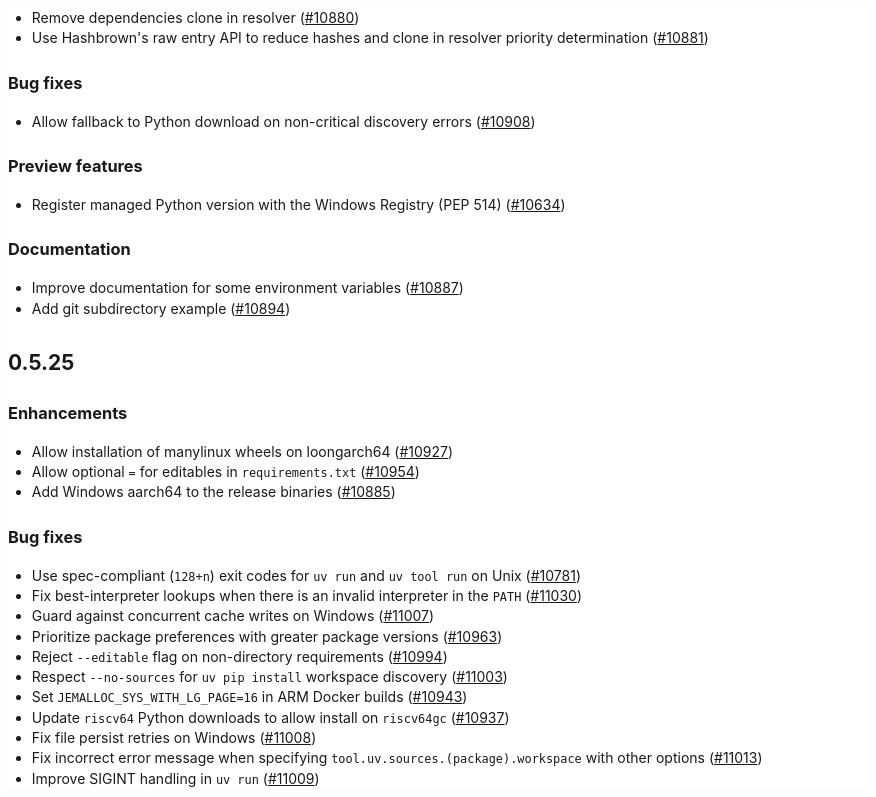 - Remove dependencies clone in resolver ([#10880](https://github.com/astral-sh/uv/pull/10880))
- Use Hashbrown's raw entry API to reduce hashes and clone in resolver priority determination
  ([#10881](https://github.com/astral-sh/uv/pull/10881))

### Bug fixes

- Allow fallback to Python download on non-critical discovery errors
  ([#10908](https://github.com/astral-sh/uv/pull/10908))

### Preview features

- Register managed Python version with the Windows Registry (PEP 514)
  ([#10634](https://github.com/astral-sh/uv/pull/10634))

### Documentation

- Improve documentation for some environment variables
  ([#10887](https://github.com/astral-sh/uv/pull/10887))
- Add git subdirectory example ([#10894](https://github.com/astral-sh/uv/pull/10894))

## 0.5.25

### Enhancements

- Allow installation of manylinux wheels on loongarch64
  ([#10927](https://github.com/astral-sh/uv/pull/10927))
- Allow optional `=` for editables in `requirements.txt`
  ([#10954](https://github.com/astral-sh/uv/pull/10954))
- Add Windows aarch64 to the release binaries ([#10885](https://github.com/astral-sh/uv/pull/10885))

### Bug fixes

- Use spec-compliant (`128+n`) exit codes for `uv run` and `uv tool run` on Unix
  ([#10781](https://github.com/astral-sh/uv/pull/10781))
- Fix best-interpreter lookups when there is an invalid interpreter in the `PATH`
  ([#11030](https://github.com/astral-sh/uv/pull/11030))
- Guard against concurrent cache writes on Windows
  ([#11007](https://github.com/astral-sh/uv/pull/11007))
- Prioritize package preferences with greater package versions
  ([#10963](https://github.com/astral-sh/uv/pull/10963))
- Reject `--editable` flag on non-directory requirements
  ([#10994](https://github.com/astral-sh/uv/pull/10994))
- Respect `--no-sources` for `uv pip install` workspace discovery
  ([#11003](https://github.com/astral-sh/uv/pull/11003))
- Set `JEMALLOC_SYS_WITH_LG_PAGE=16` in ARM Docker builds
  ([#10943](https://github.com/astral-sh/uv/pull/10943))
- Update `riscv64` Python downloads to allow install on `riscv64gc`
  ([#10937](https://github.com/astral-sh/uv/pull/10937))
- Fix file persist retries on Windows ([#11008](https://github.com/astral-sh/uv/pull/11008))
- Fix incorrect error message when specifying `tool.uv.sources.(package).workspace` with other
  options ([#11013](https://github.com/astral-sh/uv/pull/11013))
- Improve SIGINT handling in `uv run` ([#11009](https://github.com/astral-sh/uv/pull/11009))

